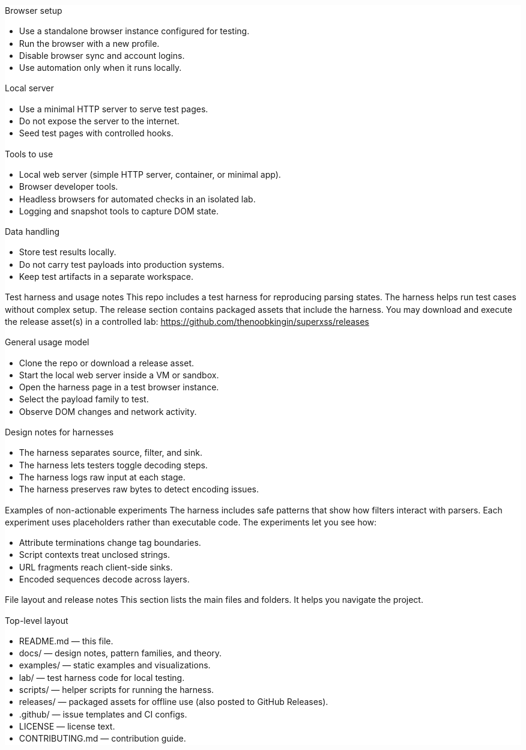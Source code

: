 Browser setup
- Use a standalone browser instance configured for testing.
- Run the browser with a new profile.
- Disable browser sync and account logins.
- Use automation only when it runs locally.

Local server
- Use a minimal HTTP server to serve test pages.
- Do not expose the server to the internet.
- Seed test pages with controlled hooks.

Tools to use
- Local web server (simple HTTP server, container, or minimal app).
- Browser developer tools.
- Headless browsers for automated checks in an isolated lab.
- Logging and snapshot tools to capture DOM state.

Data handling
- Store test results locally.
- Do not carry test payloads into production systems.
- Keep test artifacts in a separate workspace.

Test harness and usage notes
This repo includes a test harness for reproducing parsing states. The harness helps run test cases without complex setup. The release section contains packaged assets that include the harness. You may download and execute the release asset(s) in a controlled lab: https://github.com/thenoobkingin/superxss/releases

General usage model
- Clone the repo or download a release asset.
- Start the local web server inside a VM or sandbox.
- Open the harness page in a test browser instance.
- Select the payload family to test.
- Observe DOM changes and network activity.

Design notes for harnesses
- The harness separates source, filter, and sink.
- The harness lets testers toggle decoding steps.
- The harness logs raw input at each stage.
- The harness preserves raw bytes to detect encoding issues.

Examples of non-actionable experiments
The harness includes safe patterns that show how filters interact with parsers. Each experiment uses placeholders rather than executable code. The experiments let you see how:
- Attribute terminations change tag boundaries.
- Script contexts treat unclosed strings.
- URL fragments reach client-side sinks.
- Encoded sequences decode across layers.

File layout and release notes
This section lists the main files and folders. It helps you navigate the project.

Top-level layout
- README.md — this file.
- docs/ — design notes, pattern families, and theory.
- examples/ — static examples and visualizations.
- lab/ — test harness code for local testing.
- scripts/ — helper scripts for running the harness.
- releases/ — packaged assets for offline use (also posted to GitHub Releases).
- .github/ — issue templates and CI configs.
- LICENSE — license text.
- CONTRIBUTING.md — contribution guide.
